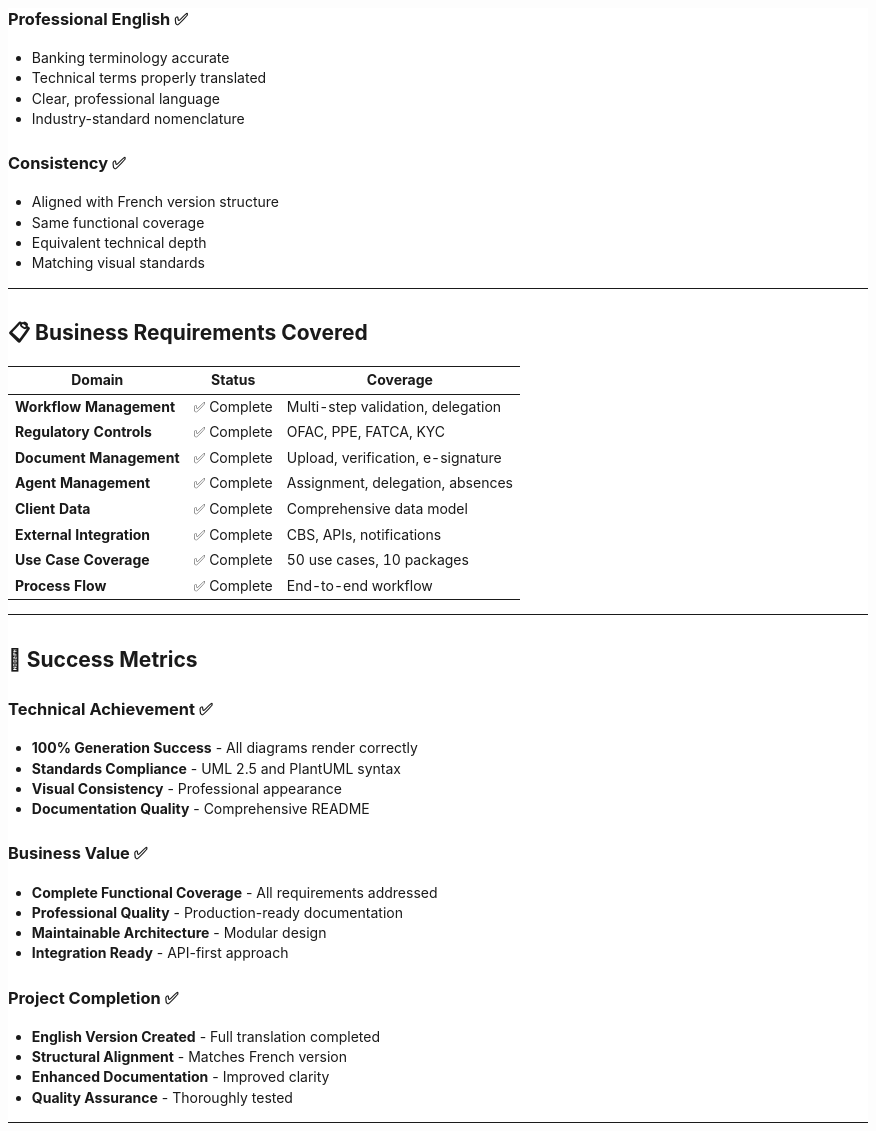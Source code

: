 ### **Professional English** ✅
- Banking terminology accurate
- Technical terms properly translated
- Clear, professional language
- Industry-standard nomenclature

### **Consistency** ✅
- Aligned with French version structure
- Same functional coverage
- Equivalent technical depth
- Matching visual standards

---

## 📋 **Business Requirements Covered**

| **Domain** | **Status** | **Coverage** |
|------------|------------|--------------|
| **Workflow Management** | ✅ Complete | Multi-step validation, delegation |
| **Regulatory Controls** | ✅ Complete | OFAC, PPE, FATCA, KYC |
| **Document Management** | ✅ Complete | Upload, verification, e-signature |
| **Agent Management** | ✅ Complete | Assignment, delegation, absences |
| **Client Data** | ✅ Complete | Comprehensive data model |
| **External Integration** | ✅ Complete | CBS, APIs, notifications |
| **Use Case Coverage** | ✅ Complete | 50 use cases, 10 packages |
| **Process Flow** | ✅ Complete | End-to-end workflow |

---

## 🎉 **Success Metrics**

### **Technical Achievement** ✅
- **100% Generation Success** - All diagrams render correctly
- **Standards Compliance** - UML 2.5 and PlantUML syntax
- **Visual Consistency** - Professional appearance
- **Documentation Quality** - Comprehensive README

### **Business Value** ✅
- **Complete Functional Coverage** - All requirements addressed
- **Professional Quality** - Production-ready documentation
- **Maintainable Architecture** - Modular design
- **Integration Ready** - API-first approach

### **Project Completion** ✅
- **English Version Created** - Full translation completed
- **Structural Alignment** - Matches French version
- **Enhanced Documentation** - Improved clarity
- **Quality Assurance** - Thoroughly tested

---